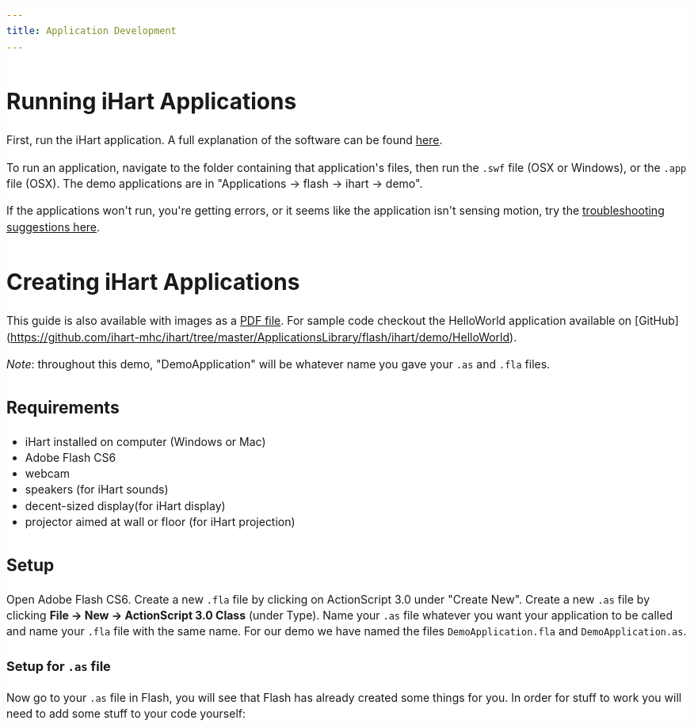 ```yaml
---
title: Application Development
---
```


# Running iHart Applications

First, run the iHart application. A full explanation of the software can be found [here](/software).

To run an application, navigate to the folder containing that application\'s files, 
then run the `.swf` file (OSX or Windows), or the `.app` file (OSX). 
The demo applications are in \"Applications -> flash -> ihart -> demo\".

If the applications won\'t run, you\'re getting errors, or it seems like the application isn\'t
sensing motion, try the [troubleshooting suggestions here](/applications/issues).

# Creating iHart Applications

This guide is also available with images as a [PDF file](Making_Your_Own_iHart_Application.pdf). For sample code checkout the HelloWorld application available on [GitHub] (https://github.com/ihart-mhc/ihart/tree/master/ApplicationsLibrary/flash/ihart/demo/HelloWorld).

*Note*: throughout this demo, \"DemoApplication\" will be whatever name you 
gave your `.as` and `.fla` files.



## Requirements

* iHart installed on computer (Windows or Mac) 
* Adobe Flash CS6 
* webcam
* speakers (for iHart sounds)
* decent-sized display(for iHart display)
* projector aimed at wall or floor (for iHart projection)

## Setup
Open Adobe Flash CS6.
Create a new `.fla` file by clicking on ActionScript 3.0 under \"Create New\". 
Create a new `.as` file by clicking **File -> New -> ActionScript 3.0 Class** (under Type).
Name your `.as` file whatever you want your application to be called and name your 
`.fla` file with the same name.
For our demo we have named the files `DemoApplication.fla` and `DemoApplication.as`.

### Setup for `.as` file
Now go to your `.as` file in Flash, you will see that Flash has already created some 
things for you. In order for stuff to work you will need to add some stuff to your code 
yourself:
